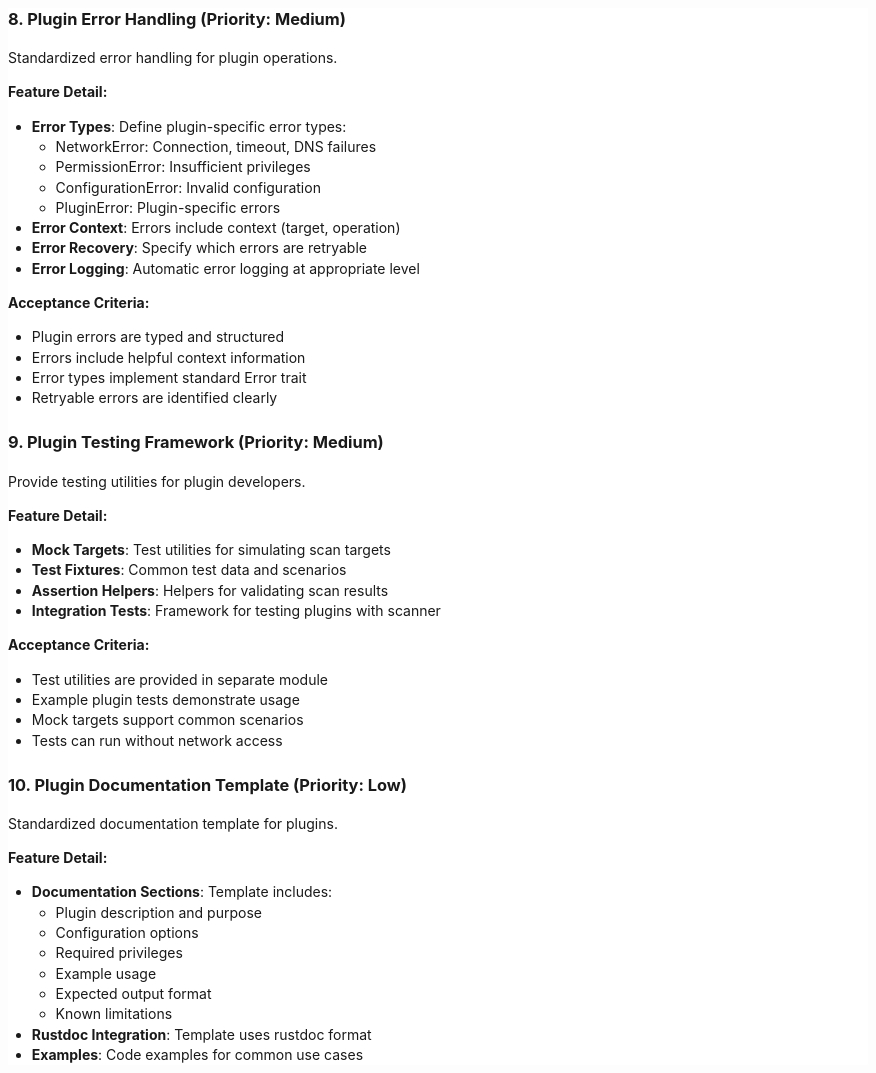 ### 8. Plugin Error Handling (Priority: Medium)

Standardized error handling for plugin operations.

**Feature Detail:**

- **Error Types**: Define plugin-specific error types:
	- NetworkError: Connection, timeout, DNS failures
	- PermissionError: Insufficient privileges
	- ConfigurationError: Invalid configuration
	- PluginError: Plugin-specific errors
- **Error Context**: Errors include context (target, operation)
- **Error Recovery**: Specify which errors are retryable
- **Error Logging**: Automatic error logging at appropriate level

**Acceptance Criteria:**

- Plugin errors are typed and structured
- Errors include helpful context information
- Error types implement standard Error trait
- Retryable errors are identified clearly

### 9. Plugin Testing Framework (Priority: Medium)

Provide testing utilities for plugin developers.

**Feature Detail:**

- **Mock Targets**: Test utilities for simulating scan targets
- **Test Fixtures**: Common test data and scenarios
- **Assertion Helpers**: Helpers for validating scan results
- **Integration Tests**: Framework for testing plugins with scanner

**Acceptance Criteria:**

- Test utilities are provided in separate module
- Example plugin tests demonstrate usage
- Mock targets support common scenarios
- Tests can run without network access

### 10. Plugin Documentation Template (Priority: Low)

Standardized documentation template for plugins.

**Feature Detail:**

- **Documentation Sections**: Template includes:
	- Plugin description and purpose
	- Configuration options
	- Required privileges
	- Example usage
	- Expected output format
	- Known limitations
- **Rustdoc Integration**: Template uses rustdoc format
- **Examples**: Code examples for common use cases
